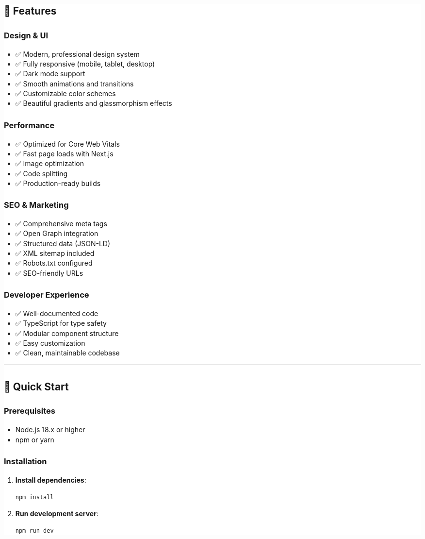 
## 🎯 Features

### Design & UI
- ✅ Modern, professional design system
- ✅ Fully responsive (mobile, tablet, desktop)
- ✅ Dark mode support
- ✅ Smooth animations and transitions
- ✅ Customizable color schemes
- ✅ Beautiful gradients and glassmorphism effects

### Performance
- ✅ Optimized for Core Web Vitals
- ✅ Fast page loads with Next.js
- ✅ Image optimization
- ✅ Code splitting
- ✅ Production-ready builds

### SEO & Marketing
- ✅ Comprehensive meta tags
- ✅ Open Graph integration
- ✅ Structured data (JSON-LD)
- ✅ XML sitemap included
- ✅ Robots.txt configured
- ✅ SEO-friendly URLs

### Developer Experience
- ✅ Well-documented code
- ✅ TypeScript for type safety
- ✅ Modular component structure
- ✅ Easy customization
- ✅ Clean, maintainable codebase

---

## 🚀 Quick Start

### Prerequisites
- Node.js 18.x or higher
- npm or yarn

### Installation

1. **Install dependencies**:
   ```bash
   npm install
   ```

2. **Run development server**:
   ```bash
   npm run dev
   ```
